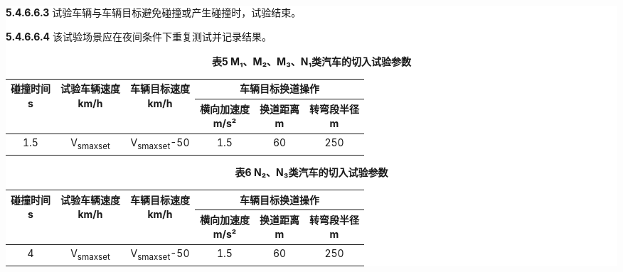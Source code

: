 **5.4.6.6.3** 试验车辆与车辆目标避免碰撞或产生碰撞时，试验结束。

**5.4.6.6.4** 该试验场景应在夜间条件下重复测试并记录结果。

<div align="center">
  <strong>表5 M₁、M₂、M₃、N₁类汽车的切入试验参数</strong>

<table>
<thead>
  <tr>
    <th align="center" rowspan="2">碰撞时间<br/>s</th>
    <th align="center" rowspan="2">试验车辆速度<br/>km/h</th>
    <th align="center" rowspan="2">车辆目标速度<br/>km/h</th>
    <th align="center" colspan="3">车辆目标换道操作</th>
  </tr>
  <tr>
    <th align="center">横向加速度<br/>m/s²</th>
    <th align="center">换道距离<br/>m</th>
    <th align="center">转弯段半径<br/>m</th>
  </tr>
</thead>
<tbody>
  <tr>
    <td align="center">1.5</td>
    <td align="center">V<sub>smaxset</sub></td>
    <td align="center">V<sub>smaxset</sub>-50</td>
    <td align="center">1.5</td>
    <td align="center">60</td>
    <td align="center">250</td>
  </tr>
</tbody>
</table>

</div>

<div align="center">
  <strong>表6 N₂、N₃类汽车的切入试验参数</strong>

<table>
<thead>
  <tr>
    <th align="center" rowspan="2">碰撞时间<br/>s</th>
    <th align="center" rowspan="2">试验车辆速度<br/>km/h</th>
    <th align="center" rowspan="2">车辆目标速度<br/>km/h</th>
    <th align="center" colspan="3">车辆目标换道操作</th>
  </tr>
  <tr>
    <th align="center">横向加速度<br/>m/s²</th>
    <th align="center">换道距离<br/>m</th>
    <th align="center">转弯段半径<br/>m</th>
  </tr>
</thead>
<tbody>
  <tr>
    <td align="center">4</td>
    <td align="center">V<sub>smaxset</sub></td>
    <td align="center">V<sub>smaxset</sub>-50</td>
    <td align="center">1.5</td>
    <td align="center">60</td>
    <td align="center">250</td>
  </tr>
</tbody>
</table>
